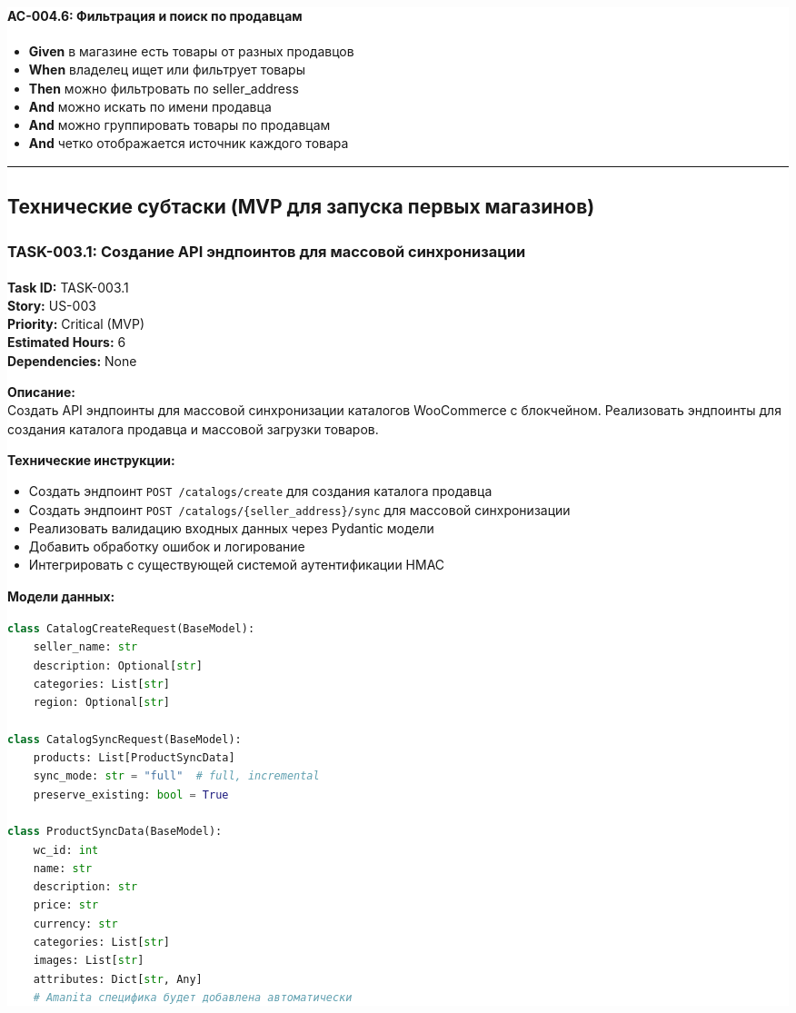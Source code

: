 #### AC-004.6: Фильтрация и поиск по продавцам
- **Given** в магазине есть товары от разных продавцов
- **When** владелец ищет или фильтрует товары
- **Then** можно фильтровать по seller_address
- **And** можно искать по имени продавца
- **And** можно группировать товары по продавцам
- **And** четко отображается источник каждого товара

---

## Технические субтаски (MVP для запуска первых магазинов)

### TASK-003.1: Создание API эндпоинтов для массовой синхронизации
**Task ID:** TASK-003.1  
**Story:** US-003  
**Priority:** Critical (MVP)  
**Estimated Hours:** 6  
**Dependencies:** None  

**Описание:**  
Создать API эндпоинты для массовой синхронизации каталогов WooCommerce с блокчейном. Реализовать эндпоинты для создания каталога продавца и массовой загрузки товаров.

**Технические инструкции:**
- Создать эндпоинт `POST /catalogs/create` для создания каталога продавца
- Создать эндпоинт `POST /catalogs/{seller_address}/sync` для массовой синхронизации
- Реализовать валидацию входных данных через Pydantic модели
- Добавить обработку ошибок и логирование
- Интегрировать с существующей системой аутентификации HMAC

**Модели данных:**
```python
class CatalogCreateRequest(BaseModel):
    seller_name: str
    description: Optional[str]
    categories: List[str]
    region: Optional[str]

class CatalogSyncRequest(BaseModel):
    products: List[ProductSyncData]
    sync_mode: str = "full"  # full, incremental
    preserve_existing: bool = True

class ProductSyncData(BaseModel):
    wc_id: int
    name: str
    description: str
    price: str
    currency: str
    categories: List[str]
    images: List[str]
    attributes: Dict[str, Any]
    # Amanita специфика будет добавлена автоматически
```
